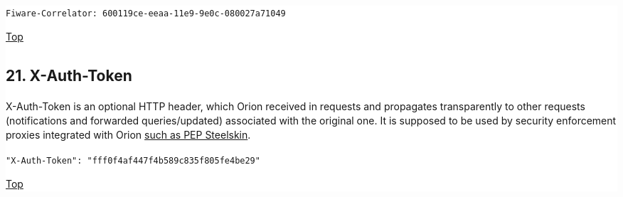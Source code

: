     Fiware-Correlator: 600119ce-eeaa-11e9-9e0c-080027a71049	

[Top](#top)
	

## 21. X-Auth-Token

X-Auth-Token is an optional HTTP header, which Orion received in requests and propagates transparently to other requests (notifications and forwarded queries/updated) associated with the original one. It is supposed to be used by security enforcement proxies integrated with Orion [such as PEP Steelskin](https://github.com/telefonicaid/fiware-pep-steelskin).
	
    "X-Auth-Token": "fff0f4af447f4b589c835f805fe4be29"

[Top](#top)
